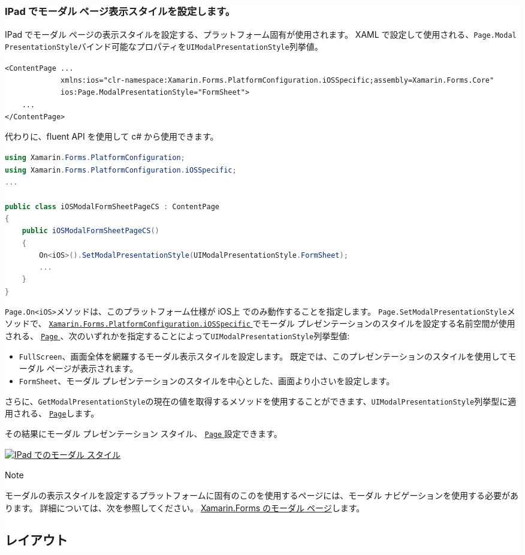 <a name="modal-page-presentation-style" />

### <a name="setting-the-modal-page-presentation-style-on-an-ipad"></a>IPad でモーダル ページ表示スタイルを設定します。

IPad でモーダル ページの表示スタイルを設定する、プラットフォーム固有が使用されます。 XAML で設定して使用される、`Page.ModalPresentationStyle`バインド可能なプロパティを`UIModalPresentationStyle`列挙値。

```xaml
<ContentPage ...
             xmlns:ios="clr-namespace:Xamarin.Forms.PlatformConfiguration.iOSSpecific;assembly=Xamarin.Forms.Core"
             ios:Page.ModalPresentationStyle="FormSheet">
    ...
</ContentPage>
```

代わりに、fluent API を使用して c# から使用できます。

```csharp
using Xamarin.Forms.PlatformConfiguration;
using Xamarin.Forms.PlatformConfiguration.iOSSpecific;
...

public class iOSModalFormSheetPageCS : ContentPage
{
    public iOSModalFormSheetPageCS()
    {
        On<iOS>().SetModalPresentationStyle(UIModalPresentationStyle.FormSheet);
        ...
    }
}
```

`Page.On<iOS>`メソッドは、このプラットフォーム仕様が iOS上 でのみ動作することを指定します。  `Page.SetModalPresentationStyle`メソッドで、 [ `Xamarin.Forms.PlatformConfiguration.iOSSpecific` ](xref:Xamarin.Forms.PlatformConfiguration.iOSSpecific)でモーダル プレゼンテーションのスタイルを設定する名前空間が使用される、 [ `Page` ](xref:Xamarin.Forms.Page) 、次のいずれかを指定することによって`UIModalPresentationStyle`列挙型値:

- `FullScreen`、画面全体を網羅するモーダル表示スタイルを設定します。 既定では、このプレゼンテーションのスタイルを使用してモーダル ページが表示されます。
- `FormSheet`、モーダル プレゼンテーションのスタイルを中心とした、画面より小さいを設定します。

さらに、`GetModalPresentationStyle`の現在の値を取得するメソッドを使用することができます、`UIModalPresentationStyle`列挙型に適用される、 [ `Page`](xref:Xamarin.Forms.Page)します。

その結果にモーダル プレゼンテーション スタイル、 [ `Page` ](xref:Xamarin.Forms.Page)設定できます。

[![](ios-images/modal-presentation-style-small.png "IPad でのモーダル スタイル")](ios-images/modal-presentation-style-large.png#lightbox "iPad でモーダルの表示スタイル")

> [!NOTE]
> モーダルの表示スタイルを設定するプラットフォームに固有のこのを使用するページには、モーダル ナビゲーションを使用する必要があります。 詳細については、次を参照してください。 [Xamarin.Forms のモーダル ページ](~/xamarin-forms/app-fundamentals/navigation/modal.md)します。

## <a name="layouts"></a>レイアウト
